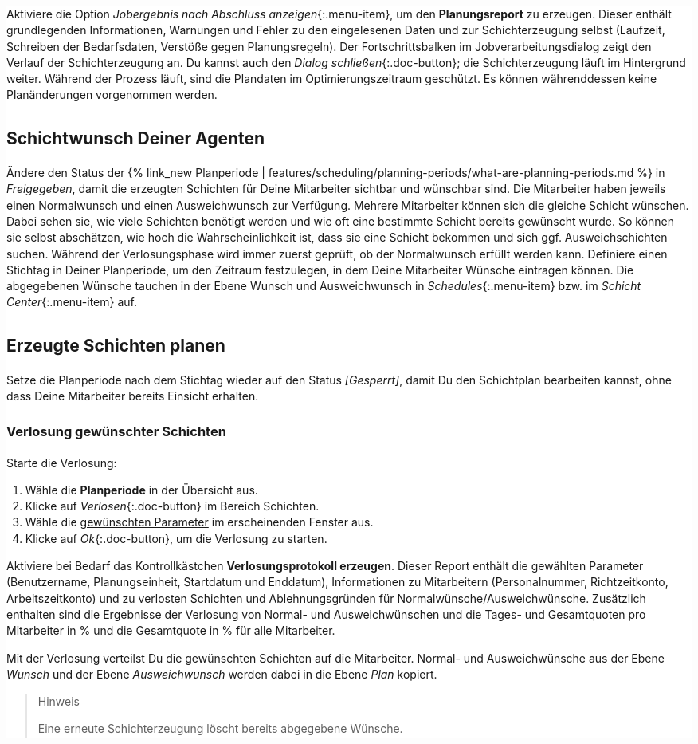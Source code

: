 Aktiviere die Option _Jobergebnis nach Abschluss anzeigen_{:.menu-item}, um den **Planungsreport** zu erzeugen. Dieser enthält grundlegenden Informationen, Warnungen und Fehler zu den eingelesenen Daten und zur Schichterzeugung selbst (Laufzeit, Schreiben der Bedarfsdaten, Verstöße gegen Planungsregeln).
Der Fortschrittsbalken im Jobverarbeitungsdialog zeigt den Verlauf der Schichterzeugung an. Du kannst auch den _Dialog schließen_{:.doc-button}; die Schichterzeugung läuft im Hintergrund weiter. Während der Prozess läuft, sind die Plandaten im Optimierungszeitraum geschützt. Es können währenddessen keine Planänderungen vorgenommen werden.

## Schichtwunsch Deiner Agenten

Ändere den Status der {% link_new Planperiode | features/scheduling/planning-periods/what-are-planning-periods.md %} in _Freigegeben_, damit die erzeugten Schichten für Deine Mitarbeiter sichtbar und wünschbar sind.
Die Mitarbeiter haben jeweils einen Normalwunsch und einen Ausweichwunsch zur Verfügung. Mehrere Mitarbeiter können sich die gleiche Schicht wünschen. Dabei sehen sie, wie viele Schichten benötigt werden und wie oft eine bestimmte Schicht bereits gewünscht wurde. So können sie selbst abschätzen, wie hoch die Wahrscheinlichkeit ist, dass sie eine Schicht bekommen und sich ggf. Ausweichschichten suchen.
Während der Verlosungsphase wird immer zuerst geprüft, ob der Normalwunsch erfüllt werden kann.
Definiere einen Stichtag in Deiner Planperiode, um den Zeitraum festzulegen, in dem Deine Mitarbeiter Wünsche eintragen können.
Die abgegebenen Wünsche tauchen in der Ebene Wunsch und Ausweichwunsch in _Schedules_{:.menu-item} bzw. im _Schicht Center_{:.menu-item} auf.

## Erzeugte Schichten planen

Setze die Planperiode nach dem Stichtag wieder auf den Status _[Gesperrt]_, damit Du den Schichtplan bearbeiten kannst, ohne dass Deine Mitarbeiter bereits Einsicht erhalten.

### Verlosung gewünschter Schichten

Starte die Verlosung:

1. Wähle die **Planperiode** in der Übersicht aus.
2. Klicke auf _Verlosen_{:.doc-button} im Bereich Schichten.
3. Wähle die [gewünschten Parameter](#parameter-für-verlosung-und-zuteilung) im erscheinenden Fenster aus.
4. Klicke auf _Ok_{:.doc-button}, um die Verlosung zu starten.

Aktiviere bei Bedarf das Kontrollkästchen **Verlosungsprotokoll erzeugen**. Dieser Report enthält die gewählten Parameter (Benutzername, Planungseinheit, Startdatum und Enddatum), Informationen zu Mitarbeitern (Personalnummer, Richtzeitkonto, Arbeitszeitkonto) und zu verlosten Schichten und Ablehnungsgründen für Normalwünsche/Ausweichwünsche. Zusätzlich enthalten sind die Ergebnisse der Verlosung von Normal- und Ausweichwünschen und die Tages- und Gesamtquoten pro Mitarbeiter in % und die Gesamtquote in % für alle Mitarbeiter.

Mit der Verlosung verteilst Du die gewünschten Schichten auf die Mitarbeiter. Normal- und Ausweichwünsche aus der Ebene _Wunsch_ und der Ebene _Ausweichwunsch_ werden dabei in die Ebene _Plan_ kopiert.

> Hinweis
>
> Eine erneute Schichterzeugung löscht bereits abgegebene Wünsche.
